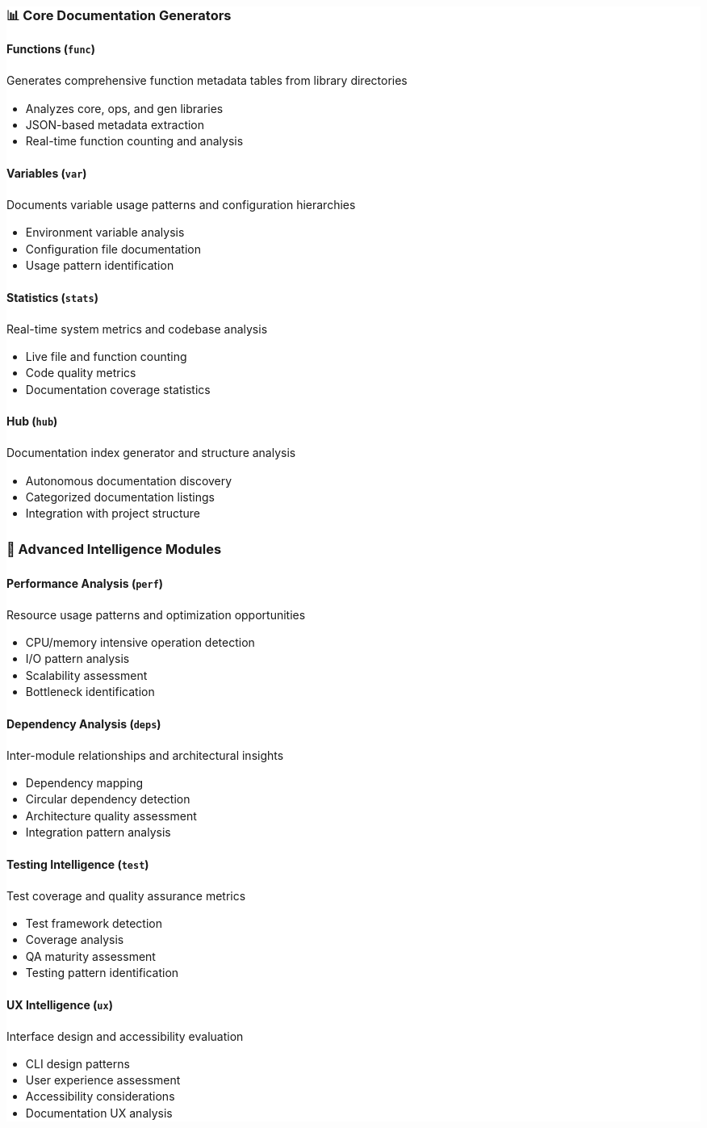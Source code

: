 ### **📊 Core Documentation Generators**

#### **Functions** (`func`)
Generates comprehensive function metadata tables from library directories
- Analyzes core, ops, and gen libraries
- JSON-based metadata extraction
- Real-time function counting and analysis

#### **Variables** (`var`)
Documents variable usage patterns and configuration hierarchies
- Environment variable analysis
- Configuration file documentation
- Usage pattern identification

#### **Statistics** (`stats`)
Real-time system metrics and codebase analysis
- Live file and function counting
- Code quality metrics
- Documentation coverage statistics

#### **Hub** (`hub`)
Documentation index generator and structure analysis
- Autonomous documentation discovery
- Categorized documentation listings
- Integration with project structure

### **🧠 Advanced Intelligence Modules**

#### **Performance Analysis** (`perf`)
Resource usage patterns and optimization opportunities
- CPU/memory intensive operation detection
- I/O pattern analysis
- Scalability assessment
- Bottleneck identification

#### **Dependency Analysis** (`deps`)
Inter-module relationships and architectural insights
- Dependency mapping
- Circular dependency detection
- Architecture quality assessment
- Integration pattern analysis

#### **Testing Intelligence** (`test`)
Test coverage and quality assurance metrics
- Test framework detection
- Coverage analysis
- QA maturity assessment
- Testing pattern identification

#### **UX Intelligence** (`ux`)
Interface design and accessibility evaluation
- CLI design patterns
- User experience assessment
- Accessibility considerations
- Documentation UX analysis
